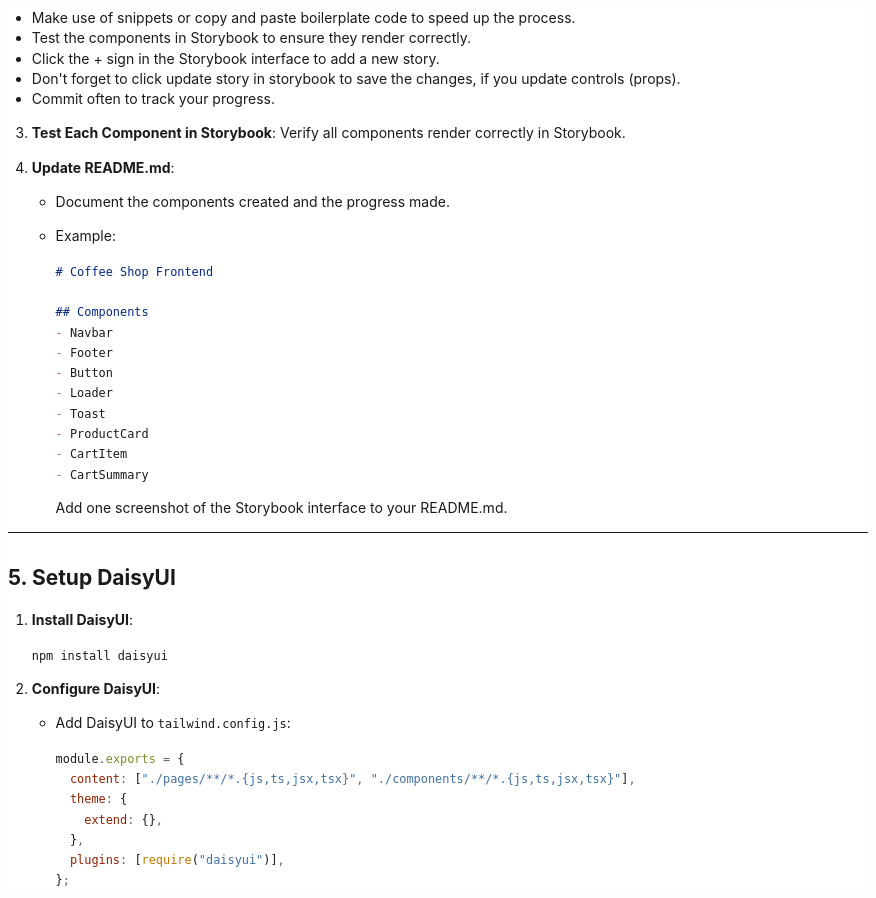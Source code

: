    - Make use of snippets or copy and paste boilerplate code to speed up the process.
   - Test the components in Storybook to ensure they render correctly.
   - Click the + sign in the Storybook interface to add a new story.
   - Don't forget to click update story in storybook to save the changes, if you update controls (props).
   - Commit often to track your progress.

3. **Test Each Component in Storybook**:
   Verify all components render correctly in Storybook.

4. **Update README.md**:
   - Document the components created and the progress made.
   - Example:

     ```markdown
     # Coffee Shop Frontend

     ## Components
     - Navbar
     - Footer
     - Button
     - Loader
     - Toast
     - ProductCard
     - CartItem
     - CartSummary
     ```

     Add one screenshot of the Storybook interface to your README.md. 
---


## **5. Setup DaisyUI**

1. **Install DaisyUI**:

   ```bash
   npm install daisyui
   ```

2. **Configure DaisyUI**:
   - Add DaisyUI to `tailwind.config.js`:

     ```javascript
     module.exports = {
       content: ["./pages/**/*.{js,ts,jsx,tsx}", "./components/**/*.{js,ts,jsx,tsx}"],
       theme: {
         extend: {},
       },
       plugins: [require("daisyui")],
     };
     ```
